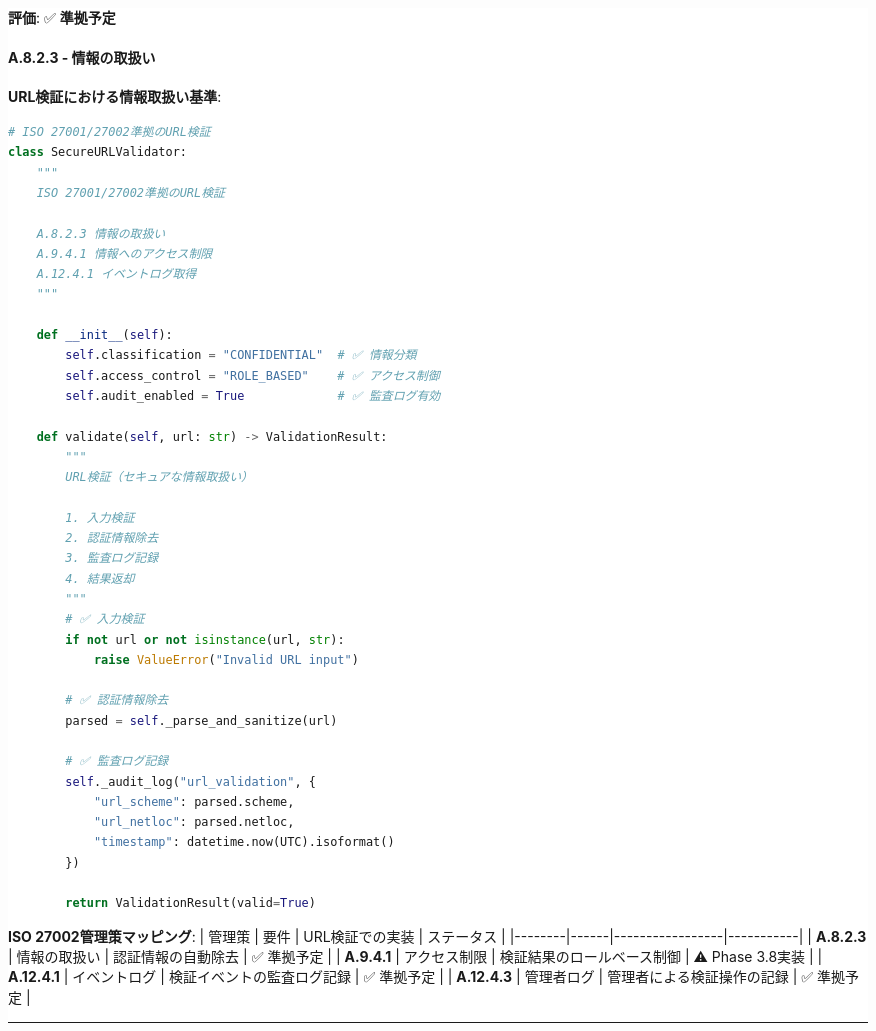 **評価**: ✅ **準拠予定**

#### A.8.2.3 - 情報の取扱い

**URL検証における情報取扱い基準**:

```python
# ISO 27001/27002準拠のURL検証
class SecureURLValidator:
    """
    ISO 27001/27002準拠のURL検証

    A.8.2.3 情報の取扱い
    A.9.4.1 情報へのアクセス制限
    A.12.4.1 イベントログ取得
    """

    def __init__(self):
        self.classification = "CONFIDENTIAL"  # ✅ 情報分類
        self.access_control = "ROLE_BASED"    # ✅ アクセス制御
        self.audit_enabled = True             # ✅ 監査ログ有効

    def validate(self, url: str) -> ValidationResult:
        """
        URL検証（セキュアな情報取扱い）

        1. 入力検証
        2. 認証情報除去
        3. 監査ログ記録
        4. 結果返却
        """
        # ✅ 入力検証
        if not url or not isinstance(url, str):
            raise ValueError("Invalid URL input")

        # ✅ 認証情報除去
        parsed = self._parse_and_sanitize(url)

        # ✅ 監査ログ記録
        self._audit_log("url_validation", {
            "url_scheme": parsed.scheme,
            "url_netloc": parsed.netloc,
            "timestamp": datetime.now(UTC).isoformat()
        })

        return ValidationResult(valid=True)
```

**ISO 27002管理策マッピング**: | 管理策 | 要件 | URL検証での実装 | ステータス |
|--------|------|-----------------|-----------| | **A.8.2.3**
| 情報の取扱い | 認証情報の自動除去 | ✅ 準拠予定 | | **A.9.4.1**
| アクセス制限 | 検証結果のロールベース制御 | ⚠️ Phase 3.8実装 | | **A.12.4.1**
| イベントログ | 検証イベントの監査ログ記録 | ✅ 準拠予定 | | **A.12.4.3**
| 管理者ログ | 管理者による検証操作の記録 | ✅ 準拠予定 |

---